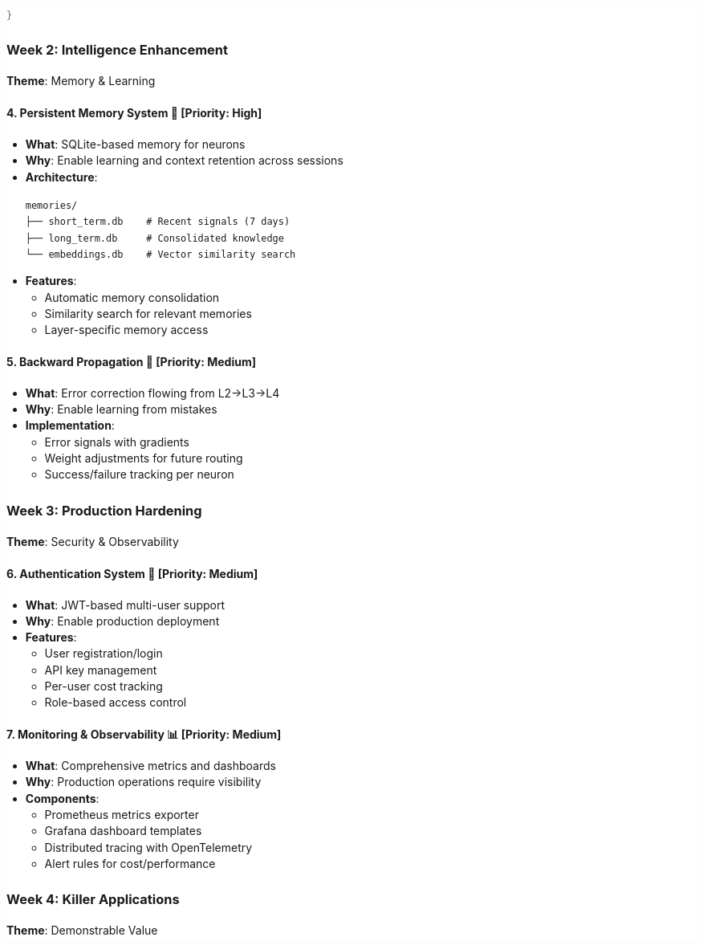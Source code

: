   ```rust
  }
  ```

### Week 2: Intelligence Enhancement
**Theme**: Memory & Learning

#### 4. Persistent Memory System 🧠 **[Priority: High]**
- **What**: SQLite-based memory for neurons
- **Why**: Enable learning and context retention across sessions
- **Architecture**:
  ```
  memories/
  ├── short_term.db    # Recent signals (7 days)
  ├── long_term.db     # Consolidated knowledge
  └── embeddings.db    # Vector similarity search
  ```
- **Features**:
  - Automatic memory consolidation
  - Similarity search for relevant memories
  - Layer-specific memory access

#### 5. Backward Propagation 🔄 **[Priority: Medium]**
- **What**: Error correction flowing from L2→L3→L4
- **Why**: Enable learning from mistakes
- **Implementation**:
  - Error signals with gradients
  - Weight adjustments for future routing
  - Success/failure tracking per neuron

### Week 3: Production Hardening
**Theme**: Security & Observability

#### 6. Authentication System 🔐 **[Priority: Medium]**
- **What**: JWT-based multi-user support
- **Why**: Enable production deployment
- **Features**:
  - User registration/login
  - API key management
  - Per-user cost tracking
  - Role-based access control

#### 7. Monitoring & Observability 📊 **[Priority: Medium]**
- **What**: Comprehensive metrics and dashboards
- **Why**: Production operations require visibility
- **Components**:
  - Prometheus metrics exporter
  - Grafana dashboard templates
  - Distributed tracing with OpenTelemetry
  - Alert rules for cost/performance

### Week 4: Killer Applications
**Theme**: Demonstrable Value
